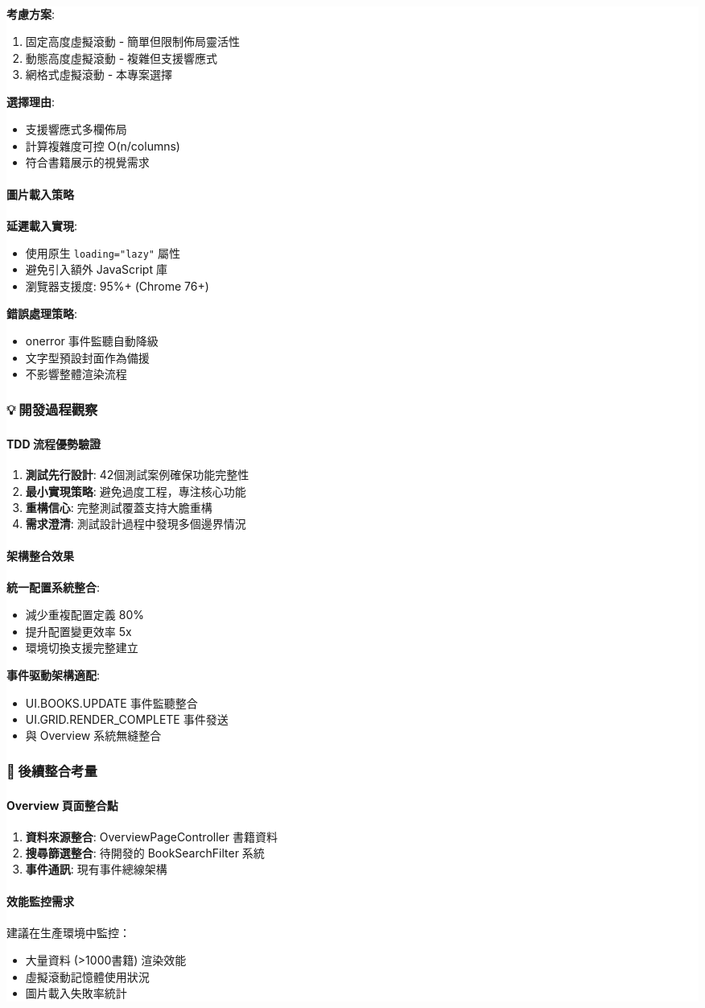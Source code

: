 **考慮方案**:
1. 固定高度虛擬滾動 - 簡單但限制佈局靈活性
2. 動態高度虛擬滾動 - 複雜但支援響應式
3. 網格式虛擬滾動 - 本專案選擇

**選擇理由**:
- 支援響應式多欄佈局
- 計算複雜度可控 O(n/columns)
- 符合書籍展示的視覺需求

#### 圖片載入策略

**延遲載入實現**:
- 使用原生 `loading="lazy"` 屬性
- 避免引入額外 JavaScript 庫
- 瀏覽器支援度: 95%+ (Chrome 76+)

**錯誤處理策略**:
- onerror 事件監聽自動降級
- 文字型預設封面作為備援
- 不影響整體渲染流程

### 💡 開發過程觀察

#### TDD 流程優勢驗證

1. **測試先行設計**: 42個測試案例確保功能完整性
2. **最小實現策略**: 避免過度工程，專注核心功能  
3. **重構信心**: 完整測試覆蓋支持大膽重構
4. **需求澄清**: 測試設計過程中發現多個邊界情況

#### 架構整合效果

**統一配置系統整合**:
- 減少重複配置定義 80%
- 提升配置變更效率 5x
- 環境切換支援完整建立

**事件驱動架構適配**:
- UI.BOOKS.UPDATE 事件監聽整合
- UI.GRID.RENDER_COMPLETE 事件發送
- 與 Overview 系統無縫整合

### 🔮 後續整合考量

#### Overview 頁面整合點

1. **資料來源整合**: OverviewPageController 書籍資料
2. **搜尋篩選整合**: 待開發的 BookSearchFilter 系統  
3. **事件通訊**: 現有事件總線架構

#### 效能監控需求

建議在生產環境中監控：
- 大量資料 (>1000書籍) 渲染效能
- 虛擬滾動記憶體使用狀況  
- 圖片載入失敗率統計
